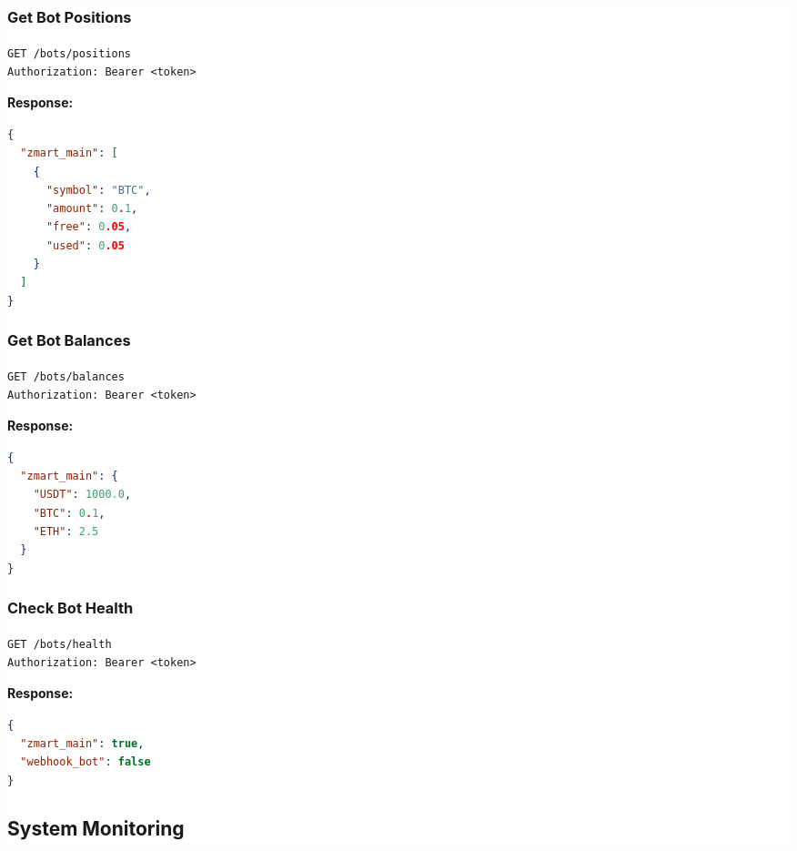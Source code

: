 ### Get Bot Positions
```http
GET /bots/positions
Authorization: Bearer <token>
```

**Response:**
```json
{
  "zmart_main": [
    {
      "symbol": "BTC",
      "amount": 0.1,
      "free": 0.05,
      "used": 0.05
    }
  ]
}
```

### Get Bot Balances
```http
GET /bots/balances
Authorization: Bearer <token>
```

**Response:**
```json
{
  "zmart_main": {
    "USDT": 1000.0,
    "BTC": 0.1,
    "ETH": 2.5
  }
}
```

### Check Bot Health
```http
GET /bots/health
Authorization: Bearer <token>
```

**Response:**
```json
{
  "zmart_main": true,
  "webhook_bot": false
}
```

## System Monitoring
